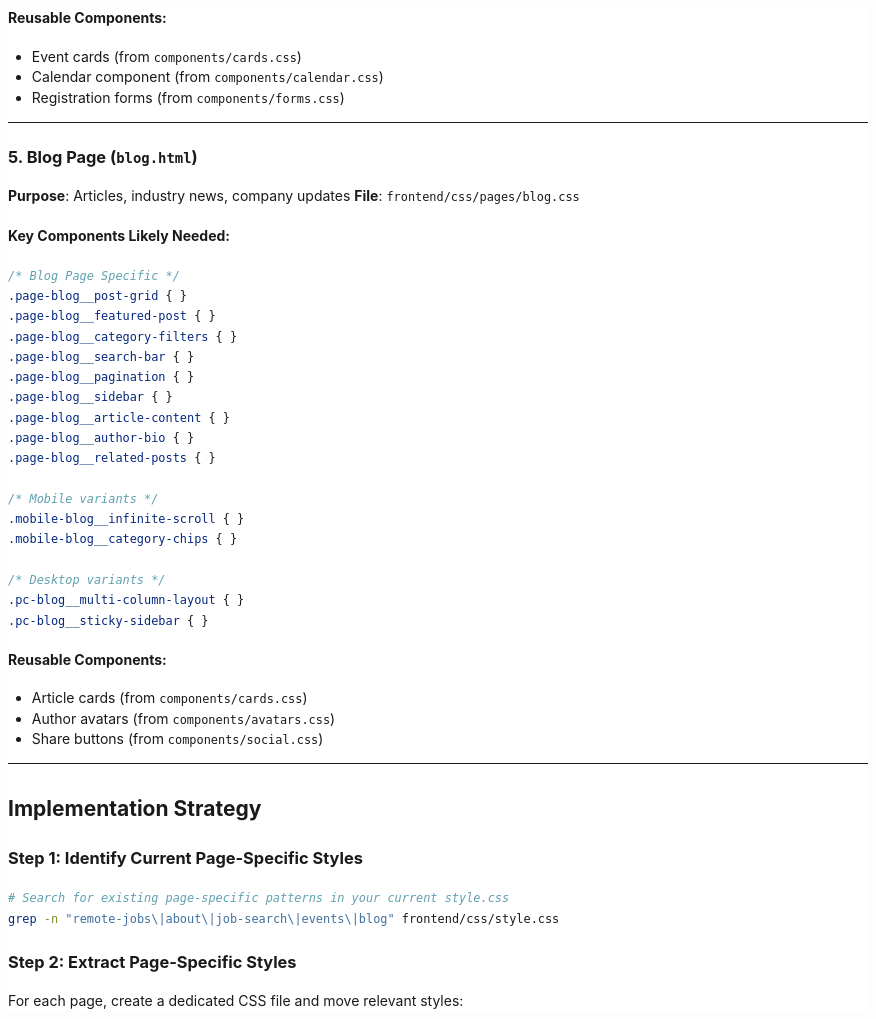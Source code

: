 #### Reusable Components:
- Event cards (from `components/cards.css`)
- Calendar component (from `components/calendar.css`)
- Registration forms (from `components/forms.css`)

---

### 5. **Blog Page** (`blog.html`)
**Purpose**: Articles, industry news, company updates
**File**: `frontend/css/pages/blog.css`

#### Key Components Likely Needed:
```css
/* Blog Page Specific */
.page-blog__post-grid { }
.page-blog__featured-post { }
.page-blog__category-filters { }
.page-blog__search-bar { }
.page-blog__pagination { }
.page-blog__sidebar { }
.page-blog__article-content { }
.page-blog__author-bio { }
.page-blog__related-posts { }

/* Mobile variants */
.mobile-blog__infinite-scroll { }
.mobile-blog__category-chips { }

/* Desktop variants */
.pc-blog__multi-column-layout { }
.pc-blog__sticky-sidebar { }
```

#### Reusable Components:
- Article cards (from `components/cards.css`)
- Author avatars (from `components/avatars.css`)
- Share buttons (from `components/social.css`)

---

## Implementation Strategy

### Step 1: Identify Current Page-Specific Styles
```bash
# Search for existing page-specific patterns in your current style.css
grep -n "remote-jobs\|about\|job-search\|events\|blog" frontend/css/style.css
```

### Step 2: Extract Page-Specific Styles
For each page, create a dedicated CSS file and move relevant styles:
